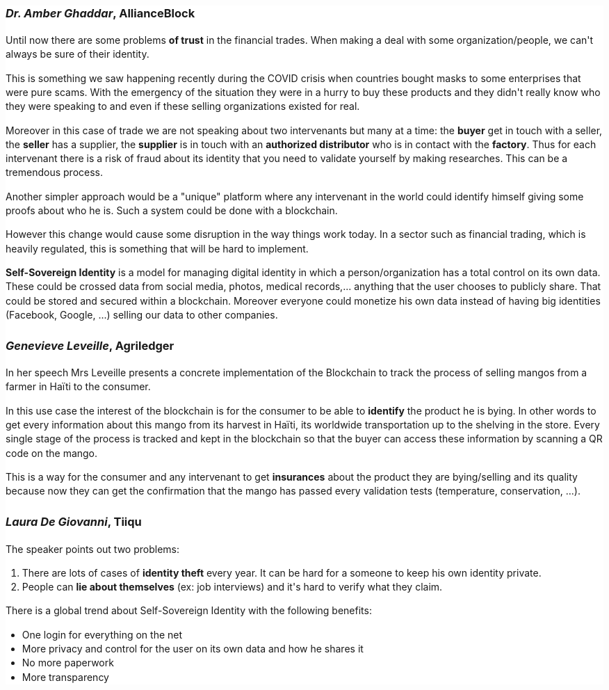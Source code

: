 ### _Dr. Amber Ghaddar_, AllianceBlock

Until now there are some problems **of trust** in the financial trades. When making a deal with some organization/people, we can't always be sure of their identity.

This is something we saw happening recently during the COVID crisis when countries bought masks to some enterprises that were pure scams. With the emergency of the situation they were in a hurry to buy these products and they didn't really know who they were speaking to and even if these selling organizations existed for real.

Moreover in this case of trade we are not speaking about two intervenants but many at a time: the **buyer** get in touch with a seller, the **seller** has a supplier, the **supplier** is in touch with an **authorized distributor** who is in contact with the **factory**. Thus for each intervenant there is a risk of fraud about its identity that you need to validate yourself by making researches. This can be a tremendous process.

Another simpler approach would be a "unique" platform where any intervenant in the world could identify himself giving some proofs about who he is. Such a system could be done with a blockchain.

However this change would cause some disruption in the way things work today. In a sector such as financial trading, which is heavily regulated, this is something that will be hard to implement.

**Self-Sovereign Identity** is a model for managing digital identity in which a person/organization has a total control on its own data. These could be crossed data from social media, photos, medical records,... anything that the user chooses to publicly share. That could be stored and secured within a blockchain. Moreover everyone could monetize his own data instead of having big identities \(Facebook, Google, ...\) selling our data to other companies.

### _Genevieve Leveille_, Agriledger

In her speech Mrs Leveille presents a concrete implementation of the Blockchain to track the process of selling mangos from a farmer in Haïti to the consumer. 

In this use case the interest of the blockchain is for the consumer to be able to **identify** the product he is bying. In other words to get every information about this mango from its harvest in Haïti, its worldwide transportation up to the shelving in the store. Every single stage of the process is tracked and kept in the blockchain so that the buyer can access these information by scanning a QR code on the mango.

This is a way for the consumer and any intervenant to get **insurances** about the product they are bying/selling and its quality because now  they can get the confirmation that the mango has passed every validation tests \(temperature, conservation, ...\).

### _Laura De Giovanni_, Tiiqu

The speaker points out two problems:

1. There are lots of cases of **identity theft** every year. It can be hard for a someone to keep his own identity private.
2. People can **lie about themselves** \(ex: job interviews\) and it's hard to verify what they claim.

There is a global trend about Self-Sovereign Identity with the following benefits:

* One login for everything on the net
* More privacy and control for the user on its own data and how he shares it
* No more paperwork
* More transparency
